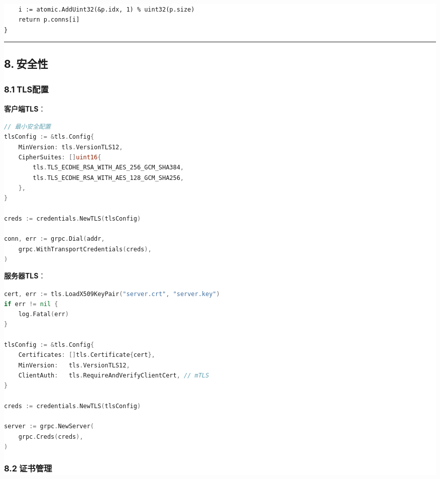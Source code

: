 ```text
    i := atomic.AddUint32(&p.idx, 1) % uint32(p.size)
    return p.conns[i]
}
```

---

## 8. 安全性

### 8.1 TLS配置

**客户端TLS**：

```go
// 最小安全配置
tlsConfig := &tls.Config{
    MinVersion: tls.VersionTLS12,
    CipherSuites: []uint16{
        tls.TLS_ECDHE_RSA_WITH_AES_256_GCM_SHA384,
        tls.TLS_ECDHE_RSA_WITH_AES_128_GCM_SHA256,
    },
}

creds := credentials.NewTLS(tlsConfig)

conn, err := grpc.Dial(addr,
    grpc.WithTransportCredentials(creds),
)
```

**服务器TLS**：

```go
cert, err := tls.LoadX509KeyPair("server.crt", "server.key")
if err != nil {
    log.Fatal(err)
}

tlsConfig := &tls.Config{
    Certificates: []tls.Certificate{cert},
    MinVersion:   tls.VersionTLS12,
    ClientAuth:   tls.RequireAndVerifyClientCert, // mTLS
}

creds := credentials.NewTLS(tlsConfig)

server := grpc.NewServer(
    grpc.Creds(creds),
)
```

### 8.2 证书管理
